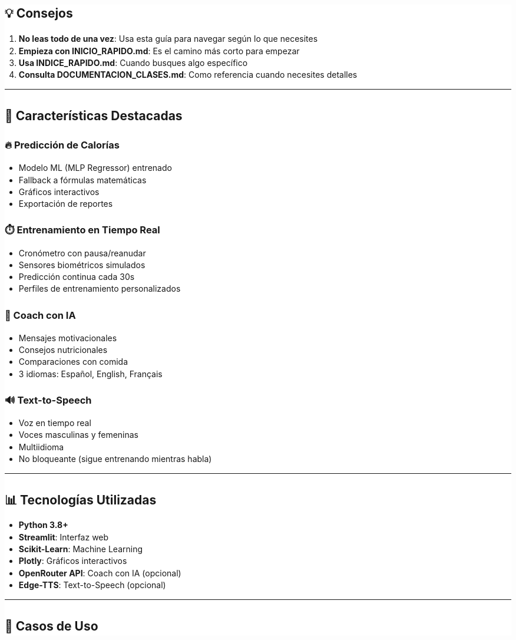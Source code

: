 
## 💡 Consejos

1. **No leas todo de una vez**: Usa esta guía para navegar según lo que necesites
2. **Empieza con INICIO_RAPIDO.md**: Es el camino más corto para empezar
3. **Usa INDICE_RAPIDO.md**: Cuando busques algo específico
4. **Consulta DOCUMENTACION_CLASES.md**: Como referencia cuando necesites detalles

---

## 🌟 Características Destacadas

### 🔥 Predicción de Calorías
- Modelo ML (MLP Regressor) entrenado
- Fallback a fórmulas matemáticas
- Gráficos interactivos
- Exportación de reportes

### ⏱️ Entrenamiento en Tiempo Real
- Cronómetro con pausa/reanudar
- Sensores biométricos simulados
- Predicción continua cada 30s
- Perfiles de entrenamiento personalizados

### 🤖 Coach con IA
- Mensajes motivacionales
- Consejos nutricionales
- Comparaciones con comida
- 3 idiomas: Español, English, Français

### 🔊 Text-to-Speech
- Voz en tiempo real
- Voces masculinas y femeninas
- Multiidioma
- No bloqueante (sigue entrenando mientras habla)

---

## 📊 Tecnologías Utilizadas

- **Python 3.8+**
- **Streamlit**: Interfaz web
- **Scikit-Learn**: Machine Learning
- **Plotly**: Gráficos interactivos
- **OpenRouter API**: Coach con IA (opcional)
- **Edge-TTS**: Text-to-Speech (opcional)

---

## 🎯 Casos de Uso
